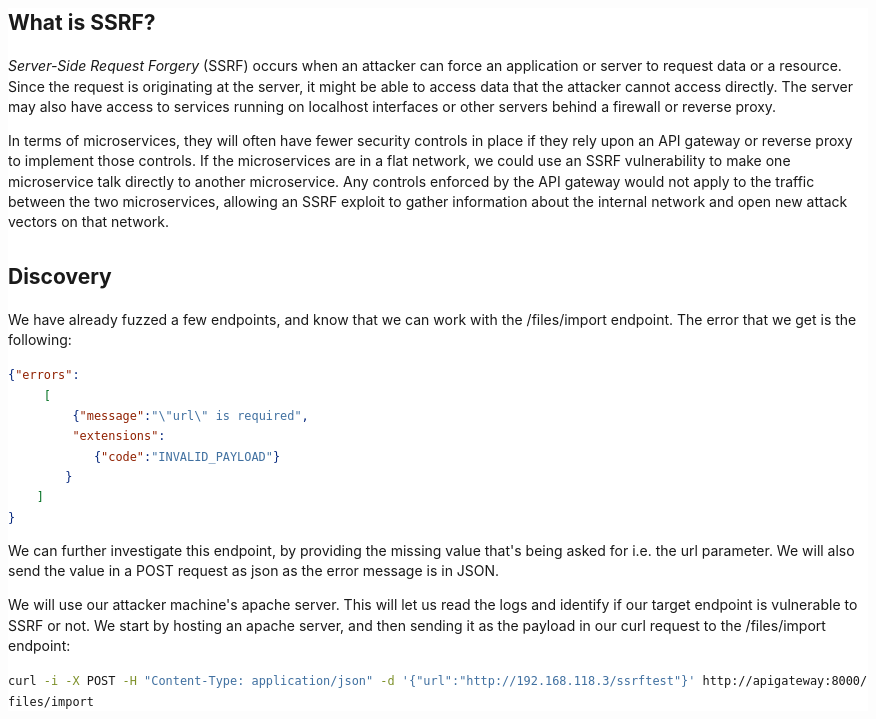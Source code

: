 ## What is SSRF?

_Server-Side Request Forgery_ (SSRF) occurs when an attacker can force an application or server to request data or a resource.
Since the request is originating at the server, it might be able to access data that the attacker cannot access directly.
The server may also have access to services running on localhost interfaces or other servers behind a firewall or reverse proxy.

In terms of microservices, they will often have fewer security controls in place if they rely upon an API gateway or reverse proxy to implement those controls.
If the microservices are in a flat network, we could use an SSRF vulnerability to make one microservice talk directly to another microservice.
Any controls enforced by the API gateway would not apply to the traffic between the two microservices, allowing an SSRF exploit to gather information about the internal network and open new attack vectors on that network.

## Discovery

We have already fuzzed a few endpoints, and know that we can work with the /files/import endpoint.
The error that we get is the following:

```json
{"errors":
	 [
		 {"message":"\"url\" is required",
		 "extensions":
			{"code":"INVALID_PAYLOAD"}
		}
	]
}
```

We can further investigate this endpoint, by providing the missing value that's being asked for i.e. the url parameter.
We will also send the value in a POST request as json as the error message is in JSON.

We will use our attacker machine's apache server. This will let us read the logs and identify if our target endpoint is vulnerable to SSRF or not.
We start by hosting an apache server, and then sending it as the payload in our curl request to the /files/import endpoint:

```bash
curl -i -X POST -H "Content-Type: application/json" -d '{"url":"http://192.168.118.3/ssrftest"}' http://apigateway:8000/files/import
```
